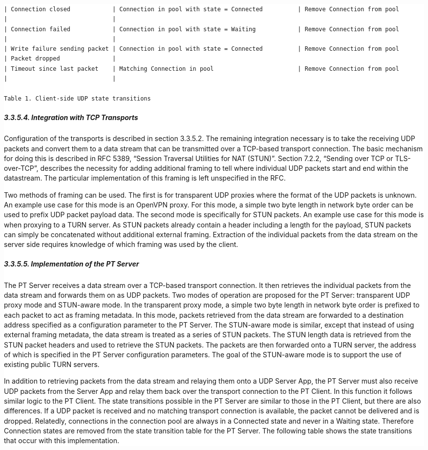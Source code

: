 ~~~~
| Connection closed            | Connection in pool with state = Connected          | Remove Connection from pool                       |                              |
| Connection failed            | Connection in pool with state = Waiting            | Remove Connection from pool                       |                              |
| Write failure sending packet | Connection in pool with state = Connected          | Remove Connection from pool                       | Packet dropped               |
| Timeout since last packet    | Matching Connection in pool                        | Remove Connection from pool                       |                              |

Table 1. Client-side UDP state transitions

~~~~


##### 3.3.5.4. Integration with TCP Transports

Configuration of the transports is described in section 3.3.5.2. The remaining integration necessary is to take the receiving UDP packets and convert them to a data stream that can be transmitted over a TCP-based transport connection. The basic mechanism for doing this is described in RFC 5389, “Session Traversal Utilities for NAT (STUN)”. Section 7.2.2, “Sending over TCP or TLS-over-TCP”, describes the necessity for adding additional framing to tell where individual UDP packets start and end within the datastream. The particular implementation of this framing is left unspecified in the RFC.

Two methods of framing can be used. The first is for transparent UDP proxies where the format of the UDP packets is unknown. An example use case for this mode is an OpenVPN proxy. For this mode, a simple two byte length in network byte order can be used to prefix UDP packet payload data. The second mode is specifically for STUN packets. An example use case for this mode is when proxying to a TURN server. As STUN packets already contain a header including a length for the payload, STUN packets can simply be concatenated without additional external framing. Extraction of the individual packets from the data stream on the server side requires knowledge of which framing was used by the client.

##### 3.3.5.5. Implementation of the PT Server

The PT Server receives a data stream over a TCP-based transport connection. It then retrieves the individual packets from the data stream and forwards them on as UDP packets. Two modes of operation are proposed for the PT Server: transparent UDP proxy mode and STUN-aware mode. In the transparent proxy mode, a simple two byte length in network byte order is prefixed to each packet to act as framing metadata. In this mode, packets retrieved from the data stream are forwarded to a destination address specified as a configuration parameter to the PT Server. The STUN-aware mode is similar, except that instead of using external framing metadata, the data stream is treated as a series of STUN packets. The STUN length data is retrieved from the STUN packet headers and used to retrieve the STUN packets. The packets are then forwarded onto a TURN server, the address of which is specified in the PT Server configuration parameters. The goal of the STUN-aware mode is to support the use of existing public TURN servers.

In addition to retrieving packets from the data stream and relaying them onto a UDP Server App, the PT Server must also receive UDP packets from the Server App and relay them back over the transport connection to the PT Client. In this function it follows similar logic to the PT Client. The state transitions possible in the PT Server are similar to those in the PT Client, but there are also differences. If a UDP packet is received and no matching transport connection is available, the packet cannot be delivered and is dropped. Relatedly, connections in the connection pool are always in a Connected state and never in a Waiting state. Therefore Connection states are removed from the state transition table for the PT Server. The following table shows the state transitions that occur with this implementation.
